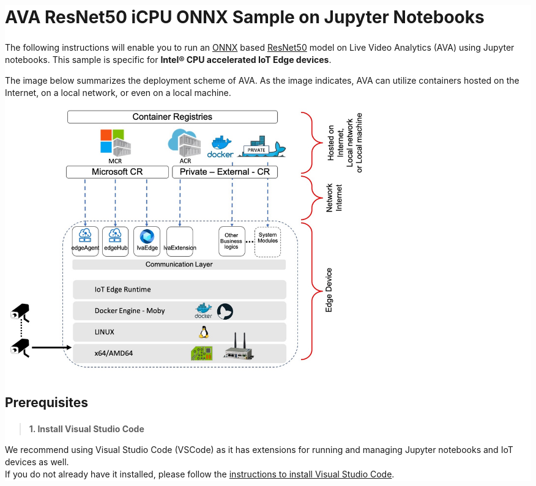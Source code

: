 # AVA ResNet50 iCPU ONNX Sample on Jupyter Notebooks 
The following instructions will enable you to run an [ONNX](http://onnx.ai/) based [ResNet50](https://github.com/onnx/models/tree/master/vision/classification/resnet) model on Live Video Analytics (AVA) using Jupyter notebooks. This sample is specific for **Intel® CPU accelerated IoT Edge devices**. 

The image below summarizes the deployment scheme of AVA. As the image indicates, AVA can utilize containers hosted on the Internet, on a local network, or even on a local machine.

<img src="../../../../../../images/_architecture.jpg" width=600px/>  

## Prerequisites
> **1. Install Visual Studio Code**  

We recommend using Visual Studio Code (VSCode) as it has extensions for running and managing Jupyter notebooks and IoT devices as well.  
If you do not already have it installed, please follow the [instructions to install Visual Studio Code](https://code.visualstudio.com/docs/setup/setup-overview).  
